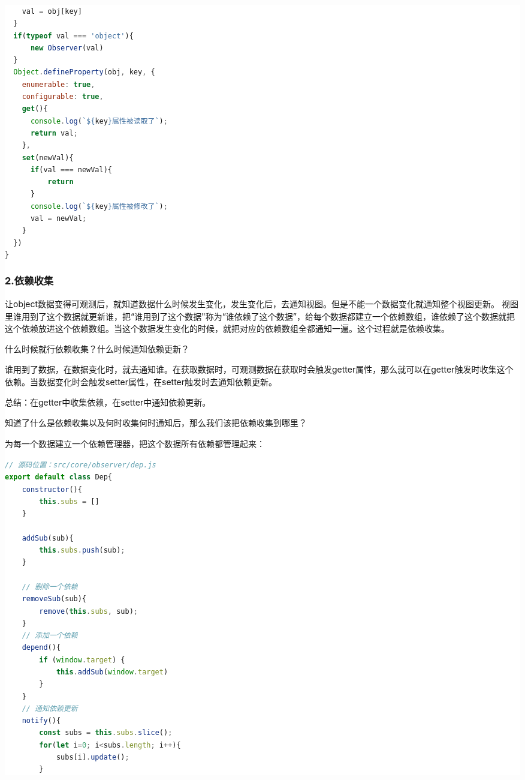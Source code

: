 ```js
    val = obj[key]
  }
  if(typeof val === 'object'){
      new Observer(val)
  }
  Object.defineProperty(obj, key, {
    enumerable: true,
    configurable: true,
    get(){
      console.log(`${key}属性被读取了`);
      return val;
    },
    set(newVal){
      if(val === newVal){
          return
      }
      console.log(`${key}属性被修改了`);
      val = newVal;
    }
  })
}
```

### 2.依赖收集

让object数据变得可观测后，就知道数据什么时候发生变化，发生变化后，去通知视图。但是不能一个数据变化就通知整个视图更新。
视图里谁用到了这个数据就更新谁，把“谁用到了这个数据"称为“谁依赖了这个数据”，给每个数据都建立一个依赖数组，谁依赖了这个数据就把这个依赖放进这个依赖数组。当这个数据发生变化的时候，就把对应的依赖数组全都通知一遍。这个过程就是依赖收集。

什么时候就行依赖收集？什么时候通知依赖更新？

谁用到了数据，在数据变化时，就去通知谁。在获取数据时，可观测数据在获取时会触发getter属性，那么就可以在getter触发时收集这个依赖。当数据变化时会触发setter属性，在setter触发时去通知依赖更新。

总结：在getter中收集依赖，在setter中通知依赖更新。

知道了什么是依赖收集以及何时收集何时通知后，那么我们该把依赖收集到哪里？

为每一个数据建立一个依赖管理器，把这个数据所有依赖都管理起来：
```js
// 源码位置：src/core/observer/dep.js
export default class Dep{
    constructor(){
        this.subs = []
    }

    addSub(sub){
        this.subs.push(sub);
    }

    // 删除一个依赖
    removeSub(sub){
        remove(this.subs, sub);
    }
    // 添加一个依赖
    depend(){
        if (window.target) {
            this.addSub(window.target)
        }
    }
    // 通知依赖更新
    notify(){
        const subs = this.subs.slice();
        for(let i=0; i<subs.length; i++){
            subs[i].update();
        }
```
